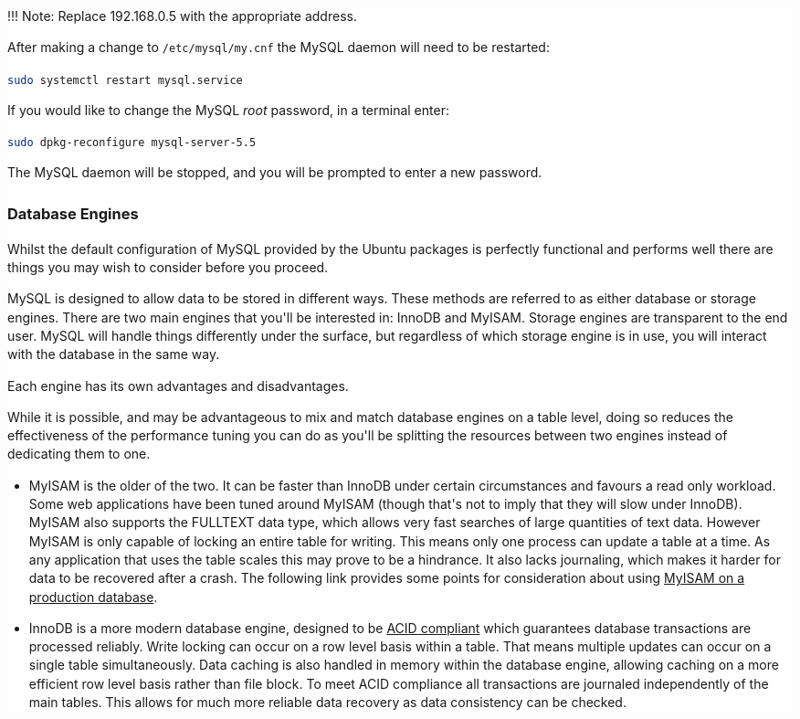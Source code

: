 !!! Note: Replace 192.168.0.5 with the appropriate address.

After making a change to `/etc/mysql/my.cnf` the MySQL daemon will need to be
restarted:

```bash
sudo systemctl restart mysql.service
```

If you would like to change the MySQL *root* password, in a terminal enter:

```bash
sudo dpkg-reconfigure mysql-server-5.5
```

The MySQL daemon will be stopped, and you will be prompted to enter a new
password.

### Database Engines 
Whilst the default configuration of MySQL provided by the Ubuntu packages is
perfectly functional and performs well there are things you may wish to
consider before you proceed.

MySQL is designed to allow data to be stored in different ways. These methods
are referred to as either database or storage engines. There are two main
engines that you'll be interested in: InnoDB and MyISAM. Storage engines are
transparent to the end user. MySQL will handle things differently under the
surface, but regardless of which storage engine is in use, you will interact
with the database in the same way.

Each engine has its own advantages and disadvantages.

While it is possible, and may be advantageous to mix and match database
engines on a table level, doing so reduces the effectiveness of the
performance tuning you can do as you'll be splitting the resources between two
engines instead of dedicating them to one.

-   MyISAM is the older of the two. It can be faster than InnoDB under certain
    circumstances and favours a read only workload. Some web applications have
    been tuned around MyISAM (though that's not to imply that they will slow
    under InnoDB). MyISAM also supports the FULLTEXT data type, which allows
    very fast searches of large quantities of text data. However MyISAM is
    only capable of locking an entire table for writing. This means only one
    process can update a table at a time. As any application that uses the
    table scales this may prove to be a hindrance. It also lacks journaling,
    which makes it harder for data to be recovered after a crash. The
    following link provides some points for consideration about using [MyISAM
    on a production database].

-   InnoDB is a more modern database engine, designed to be [ACID compliant]
    which guarantees database transactions are processed reliably. Write
    locking can occur on a row level basis within a table. That means multiple
    updates can occur on a single table simultaneously. Data caching is also
    handled in memory within the database engine, allowing caching on a more
    efficient row level basis rather than file block. To meet ACID compliance
    all transactions are journaled independently of the main tables. This
    allows for much more reliable data recovery as data consistency can
    be checked.


  [MyISAM on a production database]: http://www.mysqlperformanceblog.com/2006/06/17/using-myisam-in-production/
  [ACID compliant]: http://en.wikipedia.org/wiki/ACID
  [Percona's my.cnf generating tool]: http://tools.percona.com/members/wizard
  [MySQL Home Page]: http://www.mysql.com/
  [MySQL Developers portal]: http://dev.mysql.com/doc/
  [Using SQL Special Edition]: http://www.informit.com/store/product.aspx?isbn=0768664128
  [Apache MySQL PHP Ubuntu Wiki]: https://help.ubuntu.com/community/ApacheMySQLPHP
  [PostgreSQL Administrator's Guide]: http://www.postgresql.org/docs/9.1/static/admin.html
  [1]: http://www.postgresql.org/docs/9.1/static/backup.html
  [PostgreSQL Ubuntu Wiki]: https://help.ubuntu.com/community/PostgreSQL